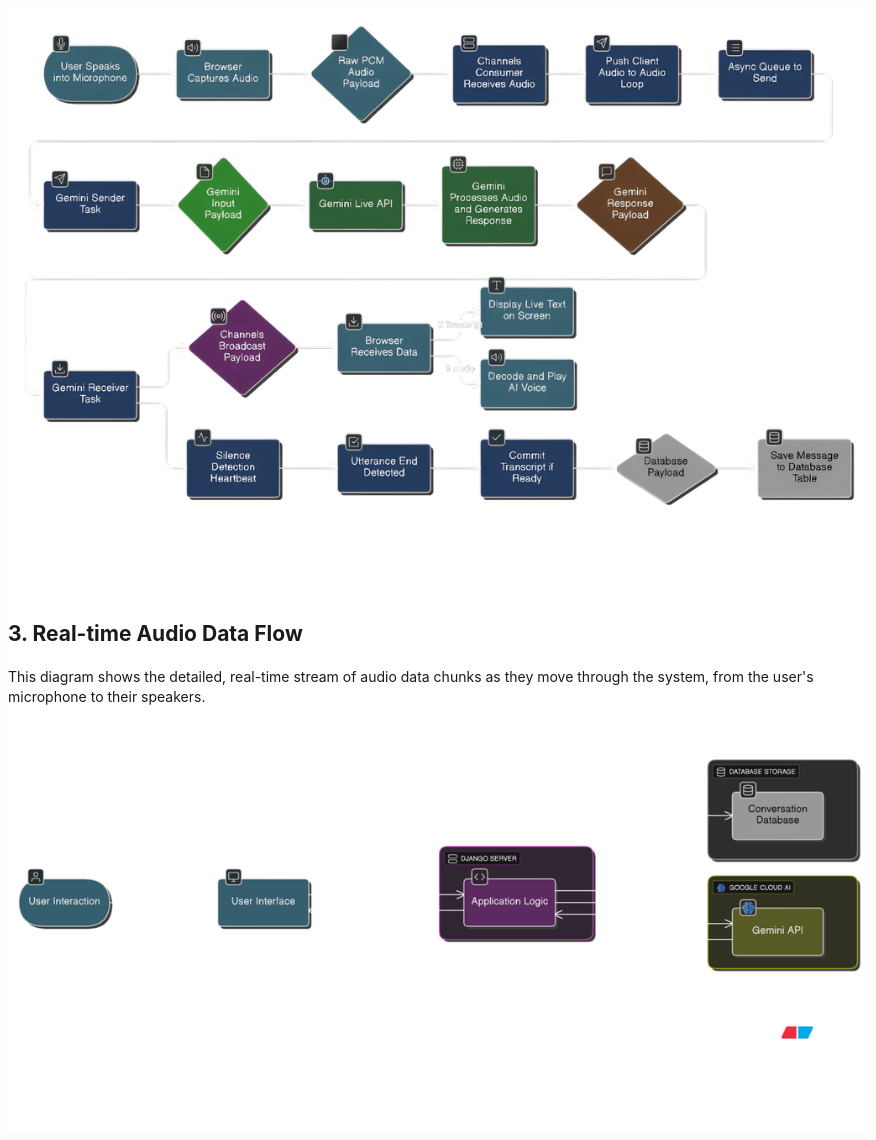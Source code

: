 ![Flow diagram](./Flow-diagram-payload.png)

## 3. Real-time Audio Data Flow
This diagram shows the detailed, real-time stream of audio data chunks as they move through the system, from the user's microphone to their speakers.
![Flow diagram](./Flow-diagram-dataflow.png)

